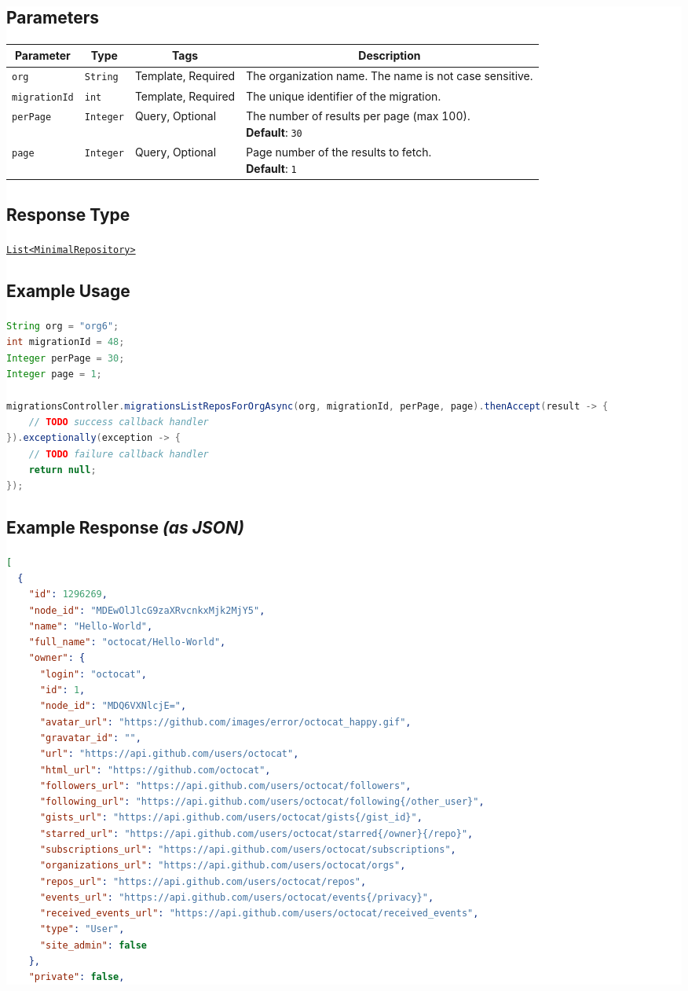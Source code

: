 ## Parameters

| Parameter | Type | Tags | Description |
|  --- | --- | --- | --- |
| `org` | `String` | Template, Required | The organization name. The name is not case sensitive. |
| `migrationId` | `int` | Template, Required | The unique identifier of the migration. |
| `perPage` | `Integer` | Query, Optional | The number of results per page (max 100).<br>**Default**: `30` |
| `page` | `Integer` | Query, Optional | Page number of the results to fetch.<br>**Default**: `1` |

## Response Type

[`List<MinimalRepository>`](../../doc/models/minimal-repository.md)

## Example Usage

```java
String org = "org6";
int migrationId = 48;
Integer perPage = 30;
Integer page = 1;

migrationsController.migrationsListReposForOrgAsync(org, migrationId, perPage, page).thenAccept(result -> {
    // TODO success callback handler
}).exceptionally(exception -> {
    // TODO failure callback handler
    return null;
});
```

## Example Response *(as JSON)*

```json
[
  {
    "id": 1296269,
    "node_id": "MDEwOlJlcG9zaXRvcnkxMjk2MjY5",
    "name": "Hello-World",
    "full_name": "octocat/Hello-World",
    "owner": {
      "login": "octocat",
      "id": 1,
      "node_id": "MDQ6VXNlcjE=",
      "avatar_url": "https://github.com/images/error/octocat_happy.gif",
      "gravatar_id": "",
      "url": "https://api.github.com/users/octocat",
      "html_url": "https://github.com/octocat",
      "followers_url": "https://api.github.com/users/octocat/followers",
      "following_url": "https://api.github.com/users/octocat/following{/other_user}",
      "gists_url": "https://api.github.com/users/octocat/gists{/gist_id}",
      "starred_url": "https://api.github.com/users/octocat/starred{/owner}{/repo}",
      "subscriptions_url": "https://api.github.com/users/octocat/subscriptions",
      "organizations_url": "https://api.github.com/users/octocat/orgs",
      "repos_url": "https://api.github.com/users/octocat/repos",
      "events_url": "https://api.github.com/users/octocat/events{/privacy}",
      "received_events_url": "https://api.github.com/users/octocat/received_events",
      "type": "User",
      "site_admin": false
    },
    "private": false,
```